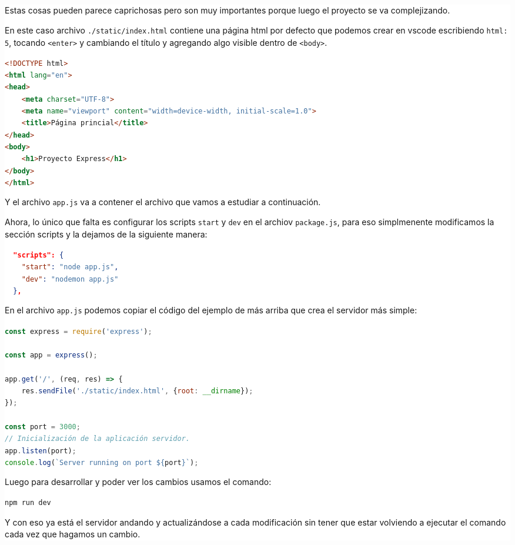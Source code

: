 Estas cosas pueden parece caprichosas pero son muy importantes porque luego el proyecto se va complejizando.

En este caso archivo `./static/index.html` contiene una página html por defecto que podemos crear en vscode escribiendo `html:5`, tocando `<enter>` y cambiando el título y agregando algo visible dentro de `<body>`.

```html
<!DOCTYPE html>
<html lang="en">
<head>
    <meta charset="UTF-8">
    <meta name="viewport" content="width=device-width, initial-scale=1.0">
    <title>Página princial</title>
</head>
<body>
    <h1>Proyecto Express</h1>
</body>
</html>
```

Y el archivo `app.js` va a contener el archivo que vamos a estudiar a continuación.

Ahora, lo único que falta es configurar los scripts `start` y `dev` en el archiov `package.js`, para eso simplmenente modificamos la sección scripts y la dejamos de la siguiente manera:

```json
  "scripts": {
    "start": "node app.js",
    "dev": "nodemon app.js"
  },
```

En el archivo `app.js` podemos copiar el código del ejemplo de más arriba que crea el servidor más simple:

```js
const express = require('express');

const app = express();

app.get('/', (req, res) => {
    res.sendFile('./static/index.html', {root: __dirname});
});

const port = 3000;
// Inicialización de la aplicación servidor.
app.listen(port);
console.log(`Server running on port ${port}`);
```

Luego para desarrollar y poder ver los cambios usamos el comando:

```bash
npm run dev
```

Y con eso ya está el servidor andando y actualizándose a cada modificación sin tener que estar volviendo a ejecutar el comando cada vez que hagamos un cambio.

